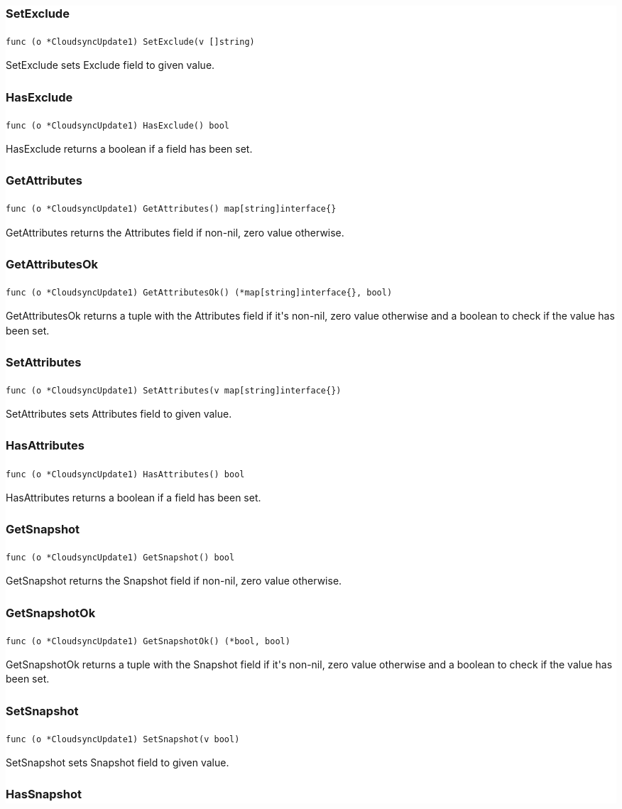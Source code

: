 ### SetExclude

`func (o *CloudsyncUpdate1) SetExclude(v []string)`

SetExclude sets Exclude field to given value.

### HasExclude

`func (o *CloudsyncUpdate1) HasExclude() bool`

HasExclude returns a boolean if a field has been set.

### GetAttributes

`func (o *CloudsyncUpdate1) GetAttributes() map[string]interface{}`

GetAttributes returns the Attributes field if non-nil, zero value otherwise.

### GetAttributesOk

`func (o *CloudsyncUpdate1) GetAttributesOk() (*map[string]interface{}, bool)`

GetAttributesOk returns a tuple with the Attributes field if it's non-nil, zero value otherwise
and a boolean to check if the value has been set.

### SetAttributes

`func (o *CloudsyncUpdate1) SetAttributes(v map[string]interface{})`

SetAttributes sets Attributes field to given value.

### HasAttributes

`func (o *CloudsyncUpdate1) HasAttributes() bool`

HasAttributes returns a boolean if a field has been set.

### GetSnapshot

`func (o *CloudsyncUpdate1) GetSnapshot() bool`

GetSnapshot returns the Snapshot field if non-nil, zero value otherwise.

### GetSnapshotOk

`func (o *CloudsyncUpdate1) GetSnapshotOk() (*bool, bool)`

GetSnapshotOk returns a tuple with the Snapshot field if it's non-nil, zero value otherwise
and a boolean to check if the value has been set.

### SetSnapshot

`func (o *CloudsyncUpdate1) SetSnapshot(v bool)`

SetSnapshot sets Snapshot field to given value.

### HasSnapshot
